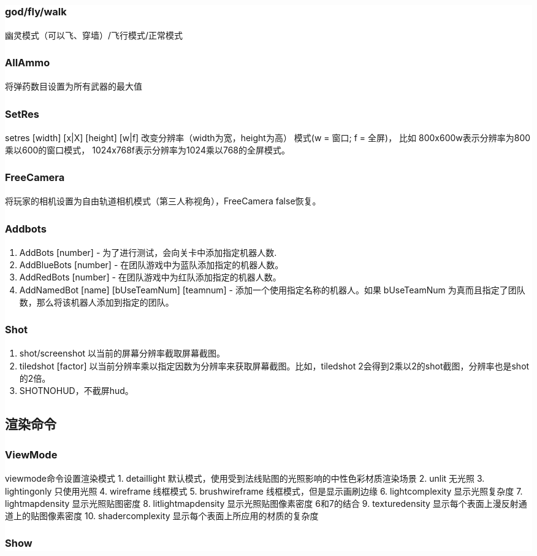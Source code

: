 ### god/fly/walk

幽灵模式（可以飞、穿墙）/飞行模式/正常模式

### AllAmmo

将弹药数目设置为所有武器的最大值

### SetRes

setres [width] [x|X] [height] [w|f] 
改变分辨率（width为宽，height为高）
模式(w = 窗口; f = 全屏)，
比如 800x600w表示分辨率为800乘以600的窗口模式，
1024x768f表示分辨率为1024乘以768的全屏模式。

### FreeCamera

将玩家的相机设置为自由轨道相机模式（第三人称视角），FreeCamera false恢复。

### Addbots

1.  AddBots [number] - 为了进行测试，会向关卡中添加指定机器人数.
2.  AddBlueBots [number] - 在团队游戏中为蓝队添加指定的机器人数。
3.  AddRedBots [number] - 在团队游戏中为红队添加指定的机器人数。
4.  AddNamedBot [name] [bUseTeamNum] [teamnum] - 添加一个使用指定名称的机器人。如果 bUseTeamNum 为真而且指定了团队数，那么将该机器人添加到指定的团队。

### Shot

1.  shot/screenshot 以当前的屏幕分辨率截取屏幕截图。
2.  tiledshot [factor] 以当前分辨率乘以指定因数为分辨率来获取屏幕截图。比如，tiledshot 2会得到2乘以2的shot截图，分辨率也是shot的2倍。
3.  SHOTNOHUD，不截屏hud。

## 渲染命令

### ViewMode

viewmode命令设置渲染模式
1\. detaillight 默认模式，使用受到法线贴图的光照影响的中性色彩材质渲染场景
2\. unlit 无光照
3\. lightingonly 只使用光照
4\. wireframe 线框模式
5\. brushwireframe 线框模式，但是显示画刷边缘
6\. lightcomplexity 显示光照复杂度
7\. lightmapdensity 显示光照贴图密度
8\. litlightmapdensity 显示光照贴图像素密度 6和7的结合
9\. texturedensity 显示每个表面上漫反射通道上的贴图像素密度
10\. shadercomplexity 显示每个表面上所应用的材质的复杂度

### Show
